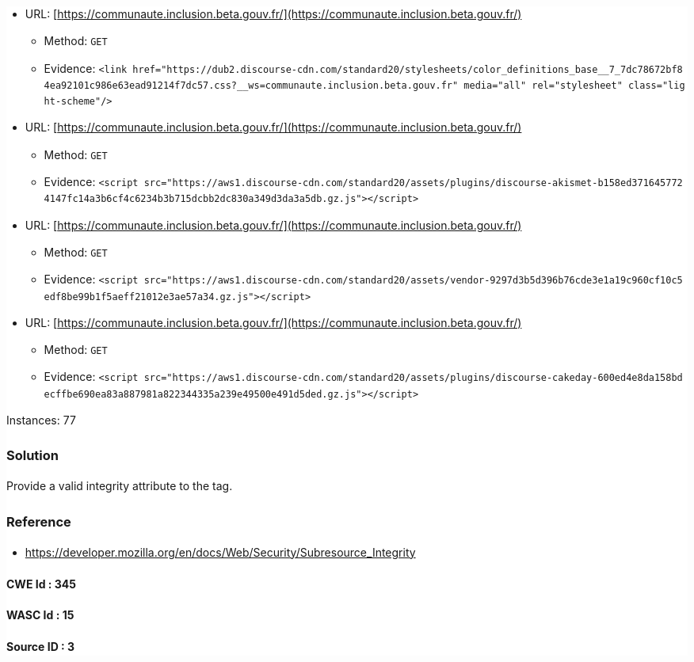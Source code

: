   
  
  
* URL: [https://communaute.inclusion.beta.gouv.fr/](https://communaute.inclusion.beta.gouv.fr/)
  
  
  * Method: `GET`
  
  
  * Evidence: `<link href="https://dub2.discourse-cdn.com/standard20/stylesheets/color_definitions_base__7_7dc78672bf84ea92101c986e63ead91214f7dc57.css?__ws=communaute.inclusion.beta.gouv.fr" media="all" rel="stylesheet" class="light-scheme"/>`
  
  
  
  
* URL: [https://communaute.inclusion.beta.gouv.fr/](https://communaute.inclusion.beta.gouv.fr/)
  
  
  * Method: `GET`
  
  
  * Evidence: `<script src="https://aws1.discourse-cdn.com/standard20/assets/plugins/discourse-akismet-b158ed3716457724147fc14a3b6cf4c6234b3b715dcbb2dc830a349d3da3a5db.gz.js"></script>`
  
  
  
  
* URL: [https://communaute.inclusion.beta.gouv.fr/](https://communaute.inclusion.beta.gouv.fr/)
  
  
  * Method: `GET`
  
  
  * Evidence: `<script src="https://aws1.discourse-cdn.com/standard20/assets/vendor-9297d3b5d396b76cde3e1a19c960cf10c5edf8be99b1f5aeff21012e3ae57a34.gz.js"></script>`
  
  
  
  
* URL: [https://communaute.inclusion.beta.gouv.fr/](https://communaute.inclusion.beta.gouv.fr/)
  
  
  * Method: `GET`
  
  
  * Evidence: `<script src="https://aws1.discourse-cdn.com/standard20/assets/plugins/discourse-cakeday-600ed4e8da158bdecffbe690ea83a887981a822344335a239e49500e491d5ded.gz.js"></script>`
  
  
  
  
Instances: 77
  
### Solution
<p>Provide a valid integrity attribute to the tag.</p>
  
### Reference
* https://developer.mozilla.org/en/docs/Web/Security/Subresource_Integrity

  
#### CWE Id : 345
  
#### WASC Id : 15
  
#### Source ID : 3
